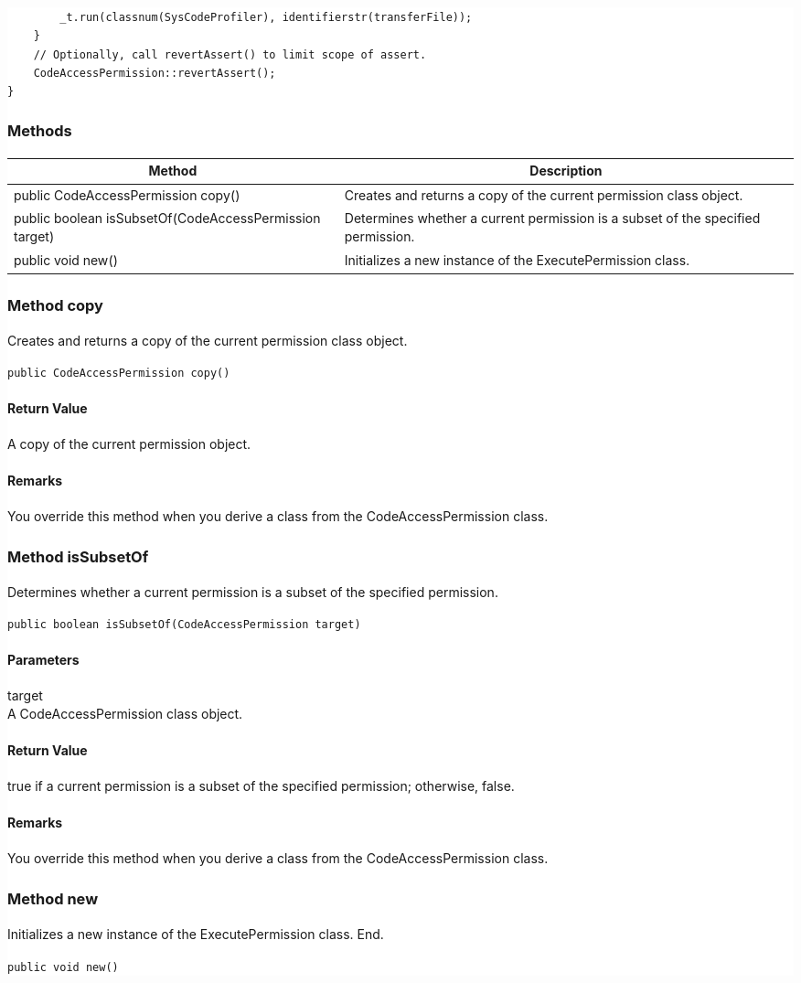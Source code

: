             _t.run(classnum(SysCodeProfiler), identifierstr(transferFile)); 
        } 
        // Optionally, call revertAssert() to limit scope of assert. 
        CodeAccessPermission::revertAssert(); 
    }

### Methods

| Method                                                 | Description                                                                      |
|--------------------------------------------------------|----------------------------------------------------------------------------------|
| public CodeAccessPermission copy()                     | Creates and returns a copy of the current permission class object.               |
| public boolean isSubsetOf(CodeAccessPermission target) | Determines whether a current permission is a subset of the specified permission. |
| public void new()                                      | Initializes a new instance of the ExecutePermission class.                       |

### Method copy

Creates and returns a copy of the current permission class object.

    public CodeAccessPermission copy()

#### Return Value

A copy of the current permission object.

#### Remarks

You override this method when you derive a class from the CodeAccessPermission class.

### Method isSubsetOf

Determines whether a current permission is a subset of the specified permission.

    public boolean isSubsetOf(CodeAccessPermission target)

#### Parameters

target  
A CodeAccessPermission class object.

#### Return Value

true if a current permission is a subset of the specified permission; otherwise, false.

#### Remarks

You override this method when you derive a class from the CodeAccessPermission class.

### Method new

Initializes a new instance of the ExecutePermission class. End.

    public void new()

